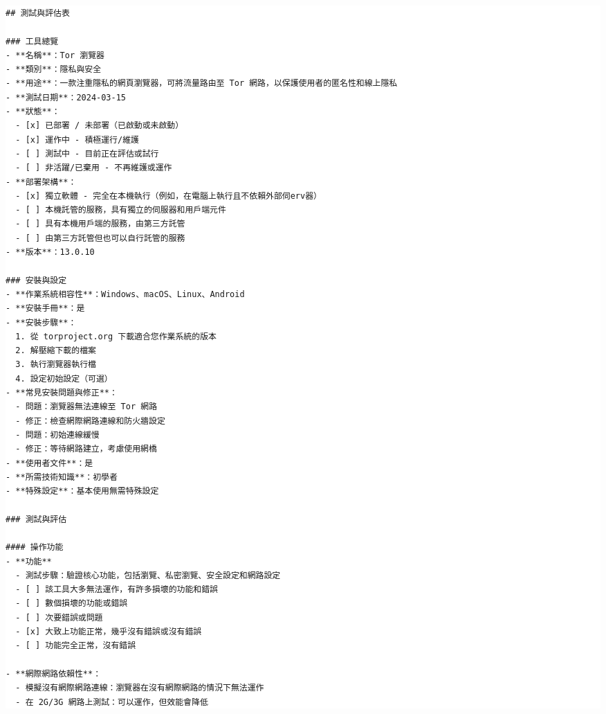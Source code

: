     ## 測試與評估表

    ### 工具總覽
    - **名稱**：Tor 瀏覽器
    - **類別**：隱私與安全
    - **用途**：一款注重隱私的網頁瀏覽器，可將流量路由至 Tor 網路，以保護使用者的匿名性和線上隱私
    - **測試日期**：2024-03-15
    - **狀態**：
      - [x] 已部署 / 未部署（已啟動或未啟動）
      - [x] 運作中 - 積極運行/維護
      - [ ] 測試中 - 目前正在評估或試行
      - [ ] 非活躍/已棄用 - 不再維護或運作
    - **部署架構**：
      - [x] 獨立軟體 - 完全在本機執行（例如，在電腦上執行且不依賴外部伺erv器）
      - [ ] 本機託管的服務，具有獨立的伺服器和用戶端元件
      - [ ] 具有本機用戶端的服務，由第三方託管
      - [ ] 由第三方託管但也可以自行託管的服務
    - **版本**：13.0.10

    ### 安裝與設定
    - **作業系統相容性**：Windows、macOS、Linux、Android
    - **安裝手冊**：是
    - **安裝步驟**：
      1. 從 torproject.org 下載適合您作業系統的版本
      2. 解壓縮下載的檔案
      3. 執行瀏覽器執行檔
      4. 設定初始設定（可選）
    - **常見安裝問題與修正**：
      - 問題：瀏覽器無法連線至 Tor 網路
      - 修正：檢查網際網路連線和防火牆設定
      - 問題：初始連線緩慢
      - 修正：等待網路建立，考慮使用網橋
    - **使用者文件**：是
    - **所需技術知識**：初學者
    - **特殊設定**：基本使用無需特殊設定

    ### 測試與評估

    #### 操作功能
    - **功能**
      - 測試步驟：驗證核心功能，包括瀏覽、私密瀏覽、安全設定和網路設定
      - [ ] 該工具大多無法運作，有許多損壞的功能和錯誤
      - [ ] 數個損壞的功能或錯誤
      - [ ] 次要錯誤或問題
      - [x] 大致上功能正常，幾乎沒有錯誤或沒有錯誤
      - [ ] 功能完全正常，沒有錯誤

    - **網際網路依賴性**：
      - 模擬沒有網際網路連線：瀏覽器在沒有網際網路的情況下無法運作
      - 在 2G/3G 網路上測試：可以運作，但效能會降低
